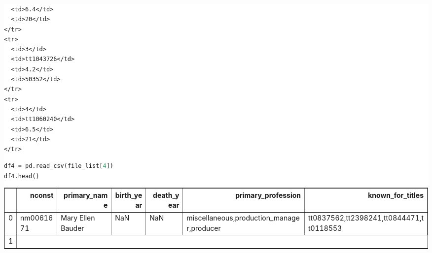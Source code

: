       <td>6.4</td>
      <td>20</td>
    </tr>
    <tr>
      <td>3</td>
      <td>tt1043726</td>
      <td>4.2</td>
      <td>50352</td>
    </tr>
    <tr>
      <td>4</td>
      <td>tt1060240</td>
      <td>6.5</td>
      <td>21</td>
    </tr>
  </tbody>
</table>
</div>




```python
df4 = pd.read_csv(file_list[4])
df4.head()
```




<div>
<style scoped>
    .dataframe tbody tr th:only-of-type {
        vertical-align: middle;
    }

    .dataframe tbody tr th {
        vertical-align: top;
    }

    .dataframe thead th {
        text-align: right;
    }
</style>
<table border="1" class="dataframe">
  <thead>
    <tr style="text-align: right;">
      <th></th>
      <th>nconst</th>
      <th>primary_name</th>
      <th>birth_year</th>
      <th>death_year</th>
      <th>primary_profession</th>
      <th>known_for_titles</th>
    </tr>
  </thead>
  <tbody>
    <tr>
      <td>0</td>
      <td>nm0061671</td>
      <td>Mary Ellen Bauder</td>
      <td>NaN</td>
      <td>NaN</td>
      <td>miscellaneous,production_manager,producer</td>
      <td>tt0837562,tt2398241,tt0844471,tt0118553</td>
    </tr>
    <tr>
      <td>1</td>
